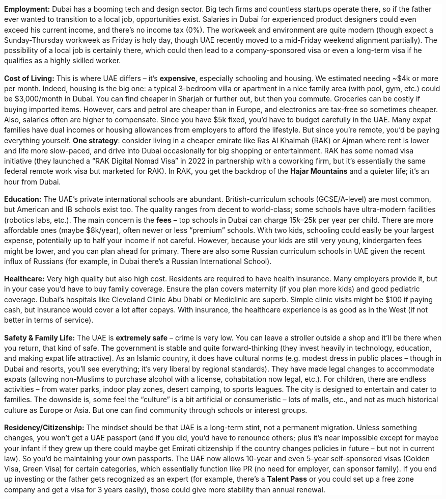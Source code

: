 **Employment:** Dubai has a booming tech and design sector. Big tech firms and countless startups operate there, so if the father ever wanted to transition to a local job, opportunities exist. Salaries in Dubai for experienced product designers could even exceed his current income, and there’s no income tax (0%). The workweek and environment are quite modern (though expect a Sunday-Thursday workweek as Friday is holy day, though UAE recently moved to a mid-Friday weekend alignment partially). The possibility of a local job is certainly there, which could then lead to a company-sponsored visa or even a long-term visa if he qualifies as a highly skilled worker.

**Cost of Living:** This is where UAE differs – it’s **expensive**, especially schooling and housing. We estimated needing ~$4k or more per month. Indeed, housing is the big one: a typical 3-bedroom villa or apartment in a nice family area (with pool, gym, etc.) could be $3,000/month in Dubai. You can find cheaper in Sharjah or further out, but then you commute. Groceries can be costly if buying imported items. However, cars and petrol are cheaper than in Europe, and electronics are tax-free so sometimes cheaper. Also, salaries often are higher to compensate. Since you have $5k fixed, you’d have to budget carefully in the UAE. Many expat families have dual incomes or housing allowances from employers to afford the lifestyle. But since you’re remote, you’d be paying everything yourself. **One strategy**: consider living in a cheaper emirate like Ras Al Khaimah (RAK) or Ajman where rent is lower and life more slow-paced, and drive into Dubai occasionally for big shopping or entertainment. RAK has some nomad visa initiative (they launched a “RAK Digital Nomad Visa” in 2022 in partnership with a coworking firm, but it’s essentially the same federal remote work visa but marketed for RAK). In RAK, you get the backdrop of the **Hajar Mountains** and a quieter life; it’s an hour from Dubai.

**Education:** The UAE’s private international schools are abundant. British-curriculum schools (GCSE/A-level) are most common, but American and IB schools exist too. The quality ranges from decent to world-class; some schools have ultra-modern facilities (robotics labs, etc.). The main concern is the **fees** – top schools in Dubai can charge $15k–$25k per year per child. There are more affordable ones (maybe $8k/year), often newer or less “premium” schools. With two kids, schooling could easily be your largest expense, potentially up to half your income if not careful. However, because your kids are still very young, kindergarten fees might be lower, and you can plan ahead for primary. There are also some Russian curriculum schools in UAE given the recent influx of Russians (for example, in Dubai there’s a Russian International School).

**Healthcare:** Very high quality but also high cost. Residents are required to have health insurance. Many employers provide it, but in your case you’d have to buy family coverage. Ensure the plan covers maternity (if you plan more kids) and good pediatric coverage. Dubai’s hospitals like Cleveland Clinic Abu Dhabi or Mediclinic are superb. Simple clinic visits might be $100 if paying cash, but insurance would cover a lot after copays. With insurance, the healthcare experience is as good as in the West (if not better in terms of service).

**Safety & Family Life:** The UAE is **extremely safe** – crime is very low. You can leave a stroller outside a shop and it’ll be there when you return, that kind of safe. The government is stable and quite forward-thinking (they invest heavily in technology, education, and making expat life attractive). As an Islamic country, it does have cultural norms (e.g. modest dress in public places – though in Dubai and resorts, you’ll see everything; it’s very liberal by regional standards). They have made legal changes to accommodate expats (allowing non-Muslims to purchase alcohol with a license, cohabitation now legal, etc.). For children, there are endless activities – from water parks, indoor play zones, desert camping, to sports leagues. The city is designed to entertain and cater to families. The downside is, some feel the “culture” is a bit artificial or consumeristic – lots of malls, etc., and not as much historical culture as Europe or Asia. But one can find community through schools or interest groups.

**Residency/Citizenship:** The mindset should be that UAE is a long-term stint, not a permanent migration. Unless something changes, you won’t get a UAE passport (and if you did, you’d have to renounce others; plus it’s near impossible except for maybe your infant if they grew up there could maybe get Emirati citizenship if the country changes policies in future – but not in current law). So you’d be maintaining your own passports. The UAE now allows 10-year and even 5-year self-sponsored visas (Golden Visa, Green Visa) for certain categories, which essentially function like PR (no need for employer, can sponsor family). If you end up investing or the father gets recognized as an expert (for example, there’s a **Talent Pass** or you could set up a free zone company and get a visa for 3 years easily), those could give more stability than annual renewal.
